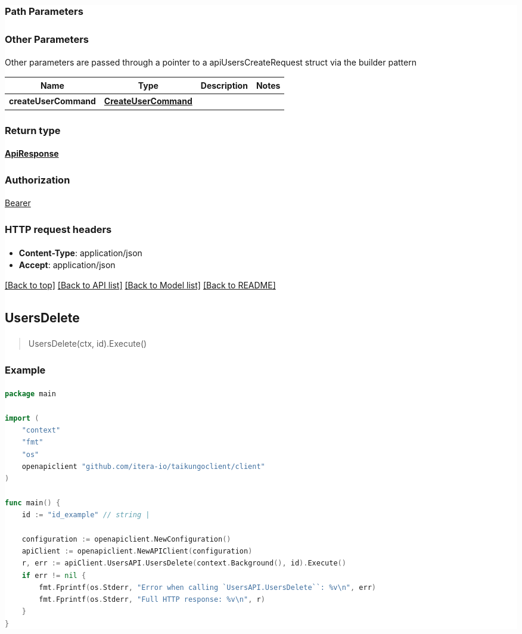 ### Path Parameters



### Other Parameters

Other parameters are passed through a pointer to a apiUsersCreateRequest struct via the builder pattern


Name | Type | Description  | Notes
------------- | ------------- | ------------- | -------------
 **createUserCommand** | [**CreateUserCommand**](CreateUserCommand.md) |  | 

### Return type

[**ApiResponse**](ApiResponse.md)

### Authorization

[Bearer](../README.md#Bearer)

### HTTP request headers

- **Content-Type**: application/json
- **Accept**: application/json

[[Back to top]](#) [[Back to API list]](../README.md#documentation-for-api-endpoints)
[[Back to Model list]](../README.md#documentation-for-models)
[[Back to README]](../README.md)


## UsersDelete

> UsersDelete(ctx, id).Execute()



### Example

```go
package main

import (
    "context"
    "fmt"
    "os"
    openapiclient "github.com/itera-io/taikungoclient/client"
)

func main() {
    id := "id_example" // string | 

    configuration := openapiclient.NewConfiguration()
    apiClient := openapiclient.NewAPIClient(configuration)
    r, err := apiClient.UsersAPI.UsersDelete(context.Background(), id).Execute()
    if err != nil {
        fmt.Fprintf(os.Stderr, "Error when calling `UsersAPI.UsersDelete``: %v\n", err)
        fmt.Fprintf(os.Stderr, "Full HTTP response: %v\n", r)
    }
}
```
